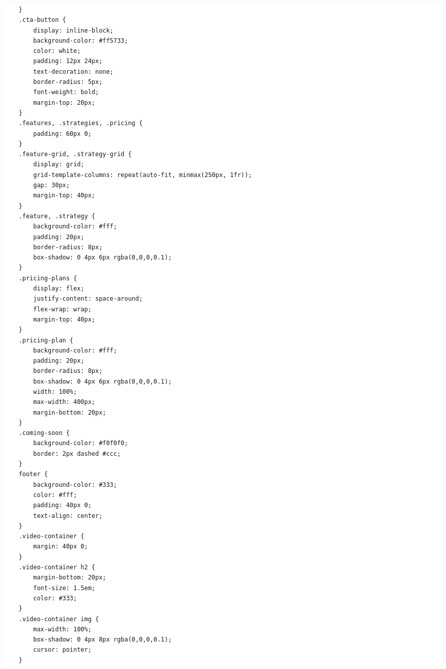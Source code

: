         }
        .cta-button {
            display: inline-block;
            background-color: #ff5733;
            color: white;
            padding: 12px 24px;
            text-decoration: none;
            border-radius: 5px;
            font-weight: bold;
            margin-top: 20px;
        }
        .features, .strategies, .pricing {
            padding: 60px 0;
        }
        .feature-grid, .strategy-grid {
            display: grid;
            grid-template-columns: repeat(auto-fit, minmax(250px, 1fr));
            gap: 30px;
            margin-top: 40px;
        }
        .feature, .strategy {
            background-color: #fff;
            padding: 20px;
            border-radius: 8px;
            box-shadow: 0 4px 6px rgba(0,0,0,0.1);
        }
        .pricing-plans {
            display: flex;
            justify-content: space-around;
            flex-wrap: wrap;
            margin-top: 40px;
        }
        .pricing-plan {
            background-color: #fff;
            padding: 20px;
            border-radius: 8px;
            box-shadow: 0 4px 6px rgba(0,0,0,0.1);
            width: 100%;
            max-width: 400px;
            margin-bottom: 20px;
        }
        .coming-soon {
            background-color: #f0f0f0;
            border: 2px dashed #ccc;
        }
        footer {
            background-color: #333;
            color: #fff;
            padding: 40px 0;
            text-align: center;
        }
        .video-container {
            margin: 40px 0;
        }
        .video-container h2 {
            margin-bottom: 20px;
            font-size: 1.5em;
            color: #333;
        }
        .video-container img {
            max-width: 100%;
            box-shadow: 0 4px 8px rgba(0,0,0,0.1);
            cursor: pointer;
        }